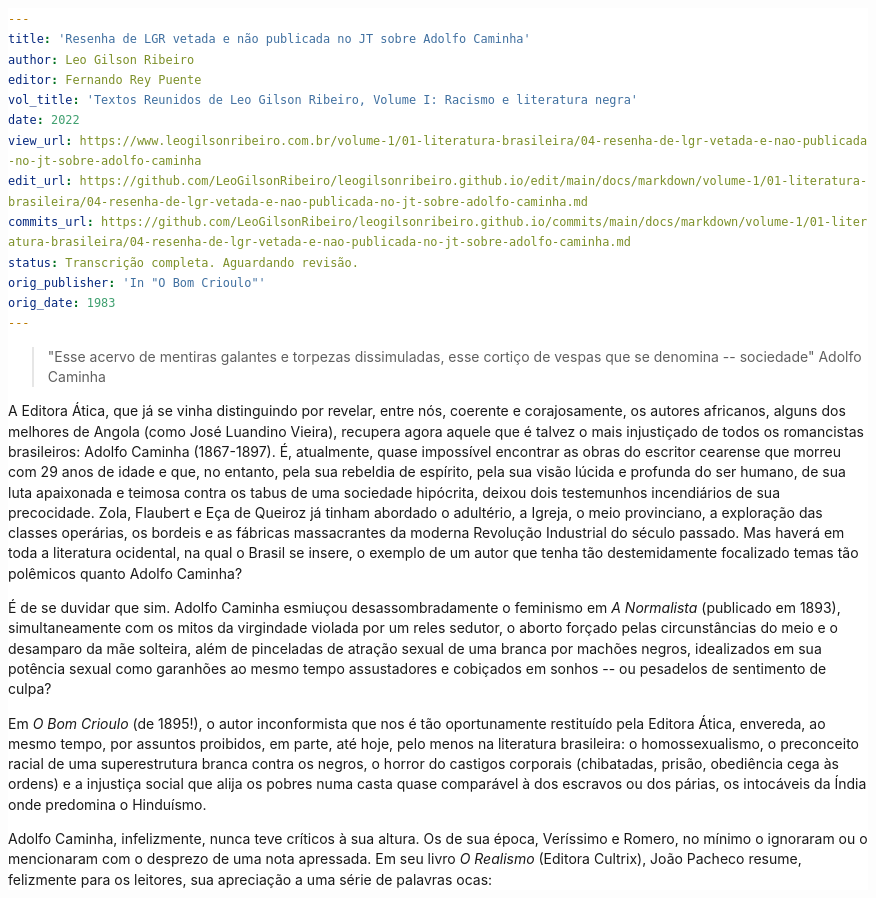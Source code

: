 ```yaml
---
title: 'Resenha de LGR vetada e não publicada no JT sobre Adolfo Caminha'
author: Leo Gilson Ribeiro
editor: Fernando Rey Puente
vol_title: 'Textos Reunidos de Leo Gilson Ribeiro, Volume I: Racismo e literatura negra'
date: 2022
view_url: https://www.leogilsonribeiro.com.br/volume-1/01-literatura-brasileira/04-resenha-de-lgr-vetada-e-nao-publicada-no-jt-sobre-adolfo-caminha
edit_url: https://github.com/LeoGilsonRibeiro/leogilsonribeiro.github.io/edit/main/docs/markdown/volume-1/01-literatura-brasileira/04-resenha-de-lgr-vetada-e-nao-publicada-no-jt-sobre-adolfo-caminha.md
commits_url: https://github.com/LeoGilsonRibeiro/leogilsonribeiro.github.io/commits/main/docs/markdown/volume-1/01-literatura-brasileira/04-resenha-de-lgr-vetada-e-nao-publicada-no-jt-sobre-adolfo-caminha.md
status: Transcrição completa. Aguardando revisão.
orig_publisher: 'In "O Bom Crioulo"'
orig_date: 1983
---
```


> "Esse acervo de mentiras galantes e torpezas dissimuladas, esse cortiço de vespas que se denomina -- sociedade" Adolfo Caminha

A Editora Ática, que já se vinha distinguindo por revelar, entre nós, coerente e corajosamente, os autores africanos, alguns dos melhores de Angola (como José Luandino Vieira), recupera agora aquele que é talvez o mais injustiçado de todos os romancistas brasileiros: Adolfo Caminha (1867-1897). É, atualmente, quase impossível encontrar as obras do escritor cearense que morreu com 29 anos de idade e que, no entanto, pela sua rebeldia de espírito, pela sua visão lúcida e profunda do ser humano, de sua luta apaixonada e teimosa contra os tabus de uma sociedade hipócrita, deixou dois testemunhos incendiários de sua precocidade. Zola, Flaubert e Eça de Queiroz já tinham abordado o adultério, a Igreja, o meio provinciano, a exploração das classes operárias, os bordeis e as fábricas massacrantes da moderna Revolução Industrial do século passado. Mas haverá em toda a literatura ocidental, na qual o Brasil se insere, o exemplo de um autor que tenha tão destemidamente focalizado temas tão polêmicos quanto Adolfo Caminha?

É de se duvidar que sim. Adolfo Caminha esmiuçou desassombradamente o feminismo em *A Normalista* (publicado em 1893), simultaneamente com os mitos da virgindade violada por um reles sedutor, o aborto forçado pelas circunstâncias do meio e o desamparo da mãe solteira, além de pinceladas de atração sexual de uma branca por machões negros, idealizados em sua potência sexual como garanhões ao mesmo tempo assustadores e cobiçados em sonhos -- ou pesadelos de sentimento de culpa?

Em *O Bom Crioulo* (de 1895!), o autor inconformista que nos é tão oportunamente restituído pela Editora Ática, envereda, ao mesmo tempo, por assuntos proibidos, em parte, até hoje, pelo menos na literatura brasileira: o homossexualismo, o preconceito racial de uma superestrutura branca contra os negros, o horror do castigos corporais (chibatadas, prisão, obediência cega às ordens) e a injustiça social que alija os pobres numa casta quase comparável à dos escravos ou dos párias, os intocáveis da Índia onde predomina o Hinduísmo.

Adolfo Caminha, infelizmente, nunca teve críticos à sua altura. Os de sua época, Veríssimo e Romero, no mínimo o ignoraram ou o mencionaram com o desprezo de uma nota apressada. Em seu livro *O Realismo* (Editora Cultrix), João Pacheco resume, felizmente para os leitores, sua apreciação a uma série de palavras ocas:

